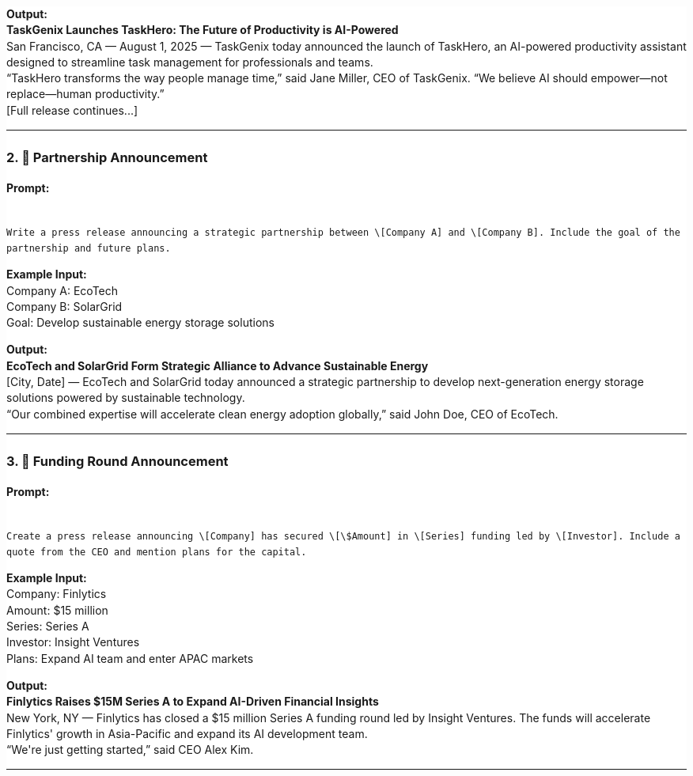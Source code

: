 **Output:**  
**TaskGenix Launches TaskHero: The Future of Productivity is AI-Powered**  
San Francisco, CA — August 1, 2025 — TaskGenix today announced the launch of TaskHero, an AI-powered productivity assistant designed to streamline task management for professionals and teams.  
“TaskHero transforms the way people manage time,” said Jane Miller, CEO of TaskGenix. “We believe AI should empower—not replace—human productivity.”  
[Full release continues...]

---

### 2. 🤝 Partnership Announcement  
**Prompt:**  
```

Write a press release announcing a strategic partnership between \[Company A] and \[Company B]. Include the goal of the partnership and future plans.

```

**Example Input:**  
Company A: EcoTech  
Company B: SolarGrid  
Goal: Develop sustainable energy storage solutions

**Output:**  
**EcoTech and SolarGrid Form Strategic Alliance to Advance Sustainable Energy**  
[City, Date] — EcoTech and SolarGrid today announced a strategic partnership to develop next-generation energy storage solutions powered by sustainable technology.  
“Our combined expertise will accelerate clean energy adoption globally,” said John Doe, CEO of EcoTech.

---

### 3. 💸 Funding Round Announcement  
**Prompt:**  
```

Create a press release announcing \[Company] has secured \[\$Amount] in \[Series] funding led by \[Investor]. Include a quote from the CEO and mention plans for the capital.

```

**Example Input:**  
Company: Finlytics  
Amount: $15 million  
Series: Series A  
Investor: Insight Ventures  
Plans: Expand AI team and enter APAC markets

**Output:**  
**Finlytics Raises $15M Series A to Expand AI-Driven Financial Insights**  
New York, NY — Finlytics has closed a $15 million Series A funding round led by Insight Ventures. The funds will accelerate Finlytics' growth in Asia-Pacific and expand its AI development team.  
“We're just getting started,” said CEO Alex Kim.

---